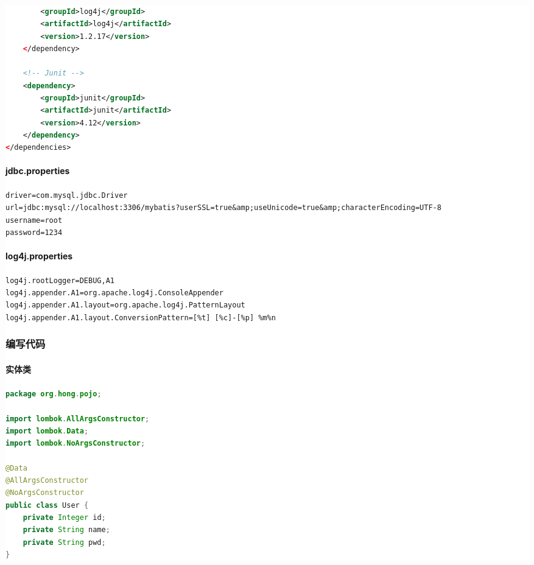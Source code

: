 ```xml
        <groupId>log4j</groupId>
        <artifactId>log4j</artifactId>
        <version>1.2.17</version>
    </dependency>

    <!-- Junit -->
    <dependency>
        <groupId>junit</groupId>
        <artifactId>junit</artifactId>
        <version>4.12</version>
    </dependency>
</dependencies>
```

#### jdbc.properties

```properties
driver=com.mysql.jdbc.Driver
url=jdbc:mysql://localhost:3306/mybatis?userSSL=true&amp;useUnicode=true&amp;characterEncoding=UTF-8
username=root
password=1234
```

#### log4j.properties

```properties
log4j.rootLogger=DEBUG,A1
log4j.appender.A1=org.apache.log4j.ConsoleAppender
log4j.appender.A1.layout=org.apache.log4j.PatternLayout
log4j.appender.A1.layout.ConversionPattern=[%t] [%c]-[%p] %m%n
```

### 编写代码

#### 实体类

```java
package org.hong.pojo;

import lombok.AllArgsConstructor;
import lombok.Data;
import lombok.NoArgsConstructor;

@Data
@AllArgsConstructor
@NoArgsConstructor
public class User {
    private Integer id;
    private String name;
    private String pwd;
}
```
